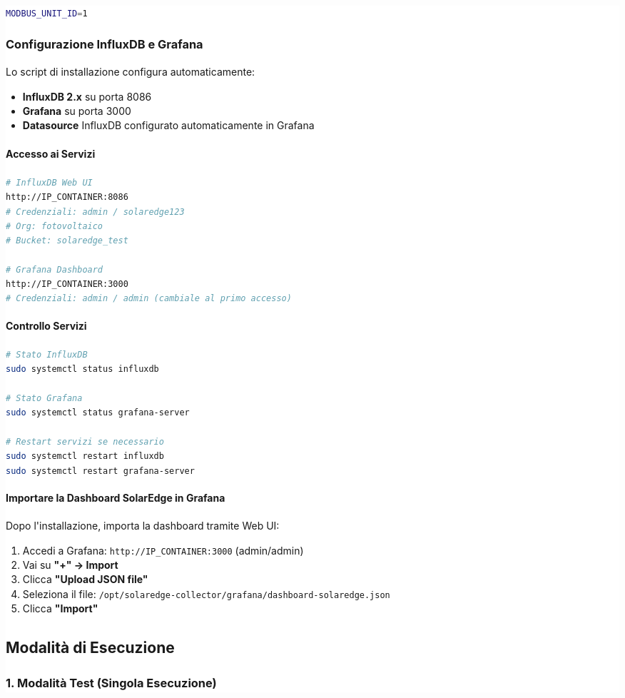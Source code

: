 ```bash
MODBUS_UNIT_ID=1
```

### Configurazione InfluxDB e Grafana

Lo script di installazione configura automaticamente:

- **InfluxDB 2.x** su porta 8086
- **Grafana** su porta 3000
- **Datasource** InfluxDB configurato automaticamente in Grafana

#### Accesso ai Servizi

```bash
# InfluxDB Web UI
http://IP_CONTAINER:8086
# Credenziali: admin / solaredge123
# Org: fotovoltaico
# Bucket: solaredge_test

# Grafana Dashboard
http://IP_CONTAINER:3000
# Credenziali: admin / admin (cambiale al primo accesso)
```

#### Controllo Servizi

```bash
# Stato InfluxDB
sudo systemctl status influxdb

# Stato Grafana
sudo systemctl status grafana-server

# Restart servizi se necessario
sudo systemctl restart influxdb
sudo systemctl restart grafana-server
```

#### Importare la Dashboard SolarEdge in Grafana

Dopo l'installazione, importa la dashboard tramite Web UI:

1. Accedi a Grafana: `http://IP_CONTAINER:3000` (admin/admin)
2. Vai su **"+" → Import**
3. Clicca **"Upload JSON file"**
4. Seleziona il file: `/opt/solaredge-collector/grafana/dashboard-solaredge.json`
5. Clicca **"Import"**

## Modalità di Esecuzione

### 1. Modalità Test (Singola Esecuzione)
